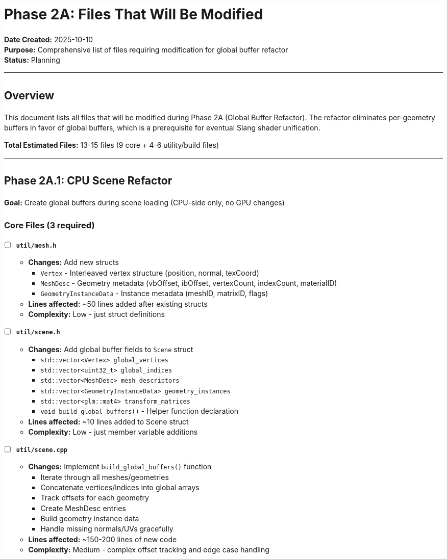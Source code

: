# Phase 2A: Files That Will Be Modified

**Date Created:** 2025-10-10  
**Purpose:** Comprehensive list of files requiring modification for global buffer refactor  
**Status:** Planning

---

## Overview

This document lists all files that will be modified during Phase 2A (Global Buffer Refactor). The refactor eliminates per-geometry buffers in favor of global buffers, which is a prerequisite for eventual Slang shader unification.

**Total Estimated Files:** 13-15 files (9 core + 4-6 utility/build files)

---

## Phase 2A.1: CPU Scene Refactor

**Goal:** Create global buffers during scene loading (CPU-side only, no GPU changes)

### Core Files (3 required)

- [ ] **`util/mesh.h`**
  - **Changes:** Add new structs
    - `Vertex` - Interleaved vertex structure (position, normal, texCoord)
    - `MeshDesc` - Geometry metadata (vbOffset, ibOffset, vertexCount, indexCount, materialID)
    - `GeometryInstanceData` - Instance metadata (meshID, matrixID, flags)
  - **Lines affected:** ~50 lines added after existing structs
  - **Complexity:** Low - just struct definitions

- [ ] **`util/scene.h`**
  - **Changes:** Add global buffer fields to `Scene` struct
    - `std::vector<Vertex> global_vertices`
    - `std::vector<uint32_t> global_indices`
    - `std::vector<MeshDesc> mesh_descriptors`
    - `std::vector<GeometryInstanceData> geometry_instances`
    - `std::vector<glm::mat4> transform_matrices`
    - `void build_global_buffers()` - Helper function declaration
  - **Lines affected:** ~10 lines added to Scene struct
  - **Complexity:** Low - just member variable additions

- [ ] **`util/scene.cpp`**
  - **Changes:** Implement `build_global_buffers()` function
    - Iterate through all meshes/geometries
    - Concatenate vertices/indices into global arrays
    - Track offsets for each geometry
    - Create MeshDesc entries
    - Build geometry instance data
    - Handle missing normals/UVs gracefully
  - **Lines affected:** ~150-200 lines of new code
  - **Complexity:** Medium - complex offset tracking and edge case handling
